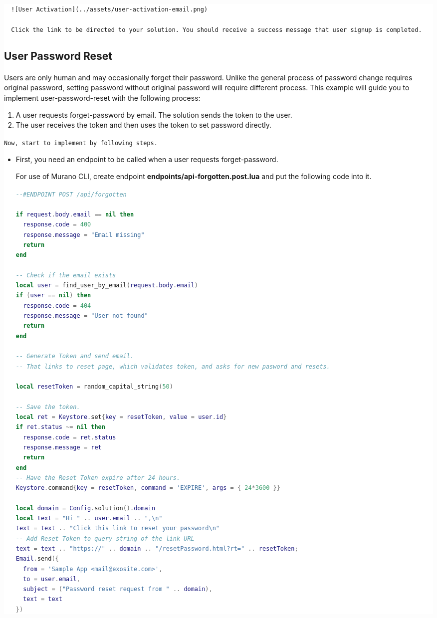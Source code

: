       ![User Activation](../assets/user-activation-email.png)

      Click the link to be directed to your solution. You should receive a success message that user signup is completed. 

## User Password Reset

   Users are only human and may occasionally forget their password. Unlike the general process of password change requires original password, setting password without original password will require different process. This example will guide you to implement user-password-reset with the following process:
   
  1. A user requests forget-password by email. The solution sends the token to the user.
  2. The user receives the token and then uses the token to set password directly.

    Now, start to implement by following steps.

  * First, you need an endpoint to be called when a user requests forget-password.

    For use of Murano CLI, create endpoint **endpoints/api-forgotten.post.lua** and put the following code into it.
    ```lua
    --#ENDPOINT POST /api/forgotten

    if request.body.email == nil then
      response.code = 400
      response.message = "Email missing"
      return
    end

    -- Check if the email exists 
    local user = find_user_by_email(request.body.email)
    if (user == nil) then
      response.code = 404
      response.message = "User not found"
      return
    end

    -- Generate Token and send email.
    -- That links to reset page, which validates token, and asks for new pasword and resets.

    local resetToken = random_capital_string(50)

    -- Save the token.
    local ret = Keystore.set{key = resetToken, value = user.id}
    if ret.status ~= nil then
      response.code = ret.status
      response.message = ret
      return
    end
    -- Have the Reset Token expire after 24 hours.
    Keystore.command{key = resetToken, command = 'EXPIRE', args = { 24*3600 }}

    local domain = Config.solution().domain
    local text = "Hi " .. user.email .. ",\n"
    text = text .. "Click this link to reset your password\n"
    -- Add Reset Token to query string of the link URL
    text = text .. "https://" .. domain .. "/resetPassword.html?rt=" .. resetToken;
    Email.send({
      from = 'Sample App <mail@exosite.com>',
      to = user.email,
      subject = ("Password reset request from " .. domain),
      text = text
    })
    ```
